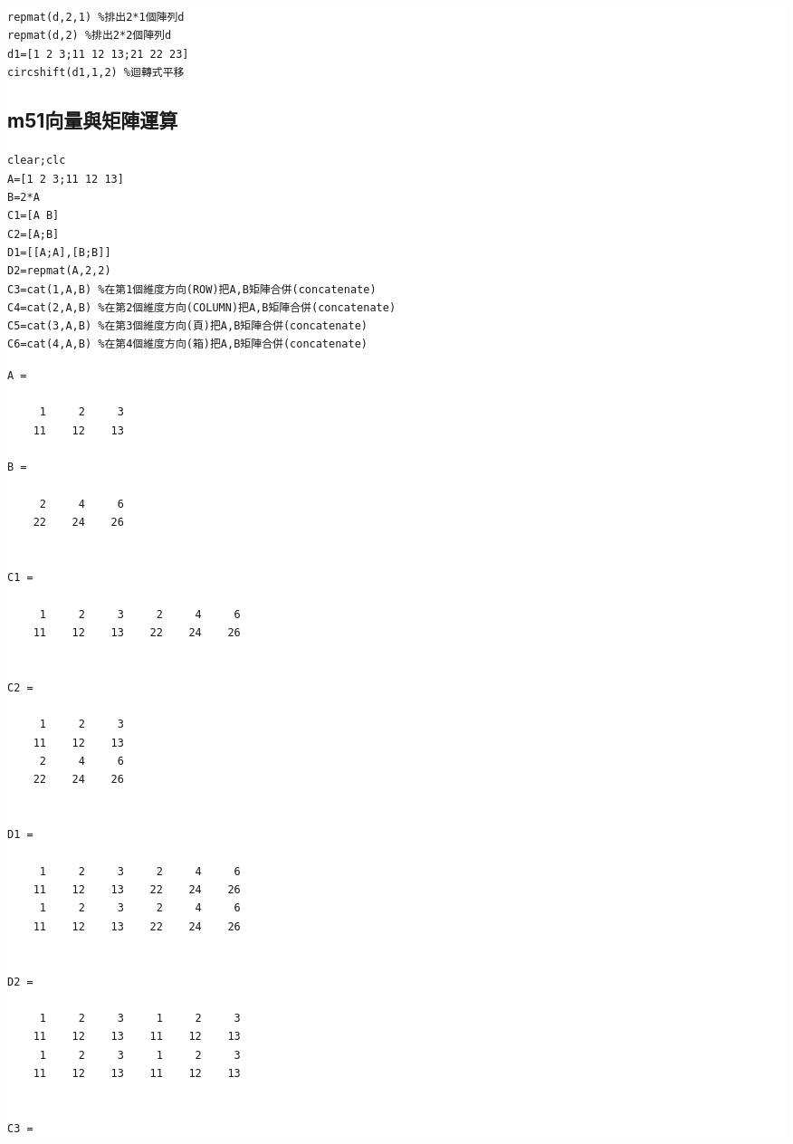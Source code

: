```matlab=
repmat(d,2,1) %排出2*1個陣列d
repmat(d,2) %排出2*2個陣列d
d1=[1 2 3;11 12 13;21 22 23]
circshift(d1,1,2) %迴轉式平移
```
## m51向量與矩陣運算
```matlab=
clear;clc
A=[1 2 3;11 12 13]
B=2*A
C1=[A B]
C2=[A;B]
D1=[[A;A],[B;B]]
D2=repmat(A,2,2) 
C3=cat(1,A,B) %在第1個維度方向(ROW)把A,B矩陣合併(concatenate)
C4=cat(2,A,B) %在第2個維度方向(COLUMN)把A,B矩陣合併(concatenate)
C5=cat(3,A,B) %在第3個維度方向(頁)把A,B矩陣合併(concatenate)
C6=cat(4,A,B) %在第4個維度方向(箱)把A,B矩陣合併(concatenate)
```
```
A =

     1     2     3
    11    12    13
    
B =

     2     4     6
    22    24    26


C1 =

     1     2     3     2     4     6
    11    12    13    22    24    26


C2 =

     1     2     3
    11    12    13
     2     4     6
    22    24    26


D1 =

     1     2     3     2     4     6
    11    12    13    22    24    26
     1     2     3     2     4     6
    11    12    13    22    24    26


D2 =

     1     2     3     1     2     3
    11    12    13    11    12    13
     1     2     3     1     2     3
    11    12    13    11    12    13


C3 =
```